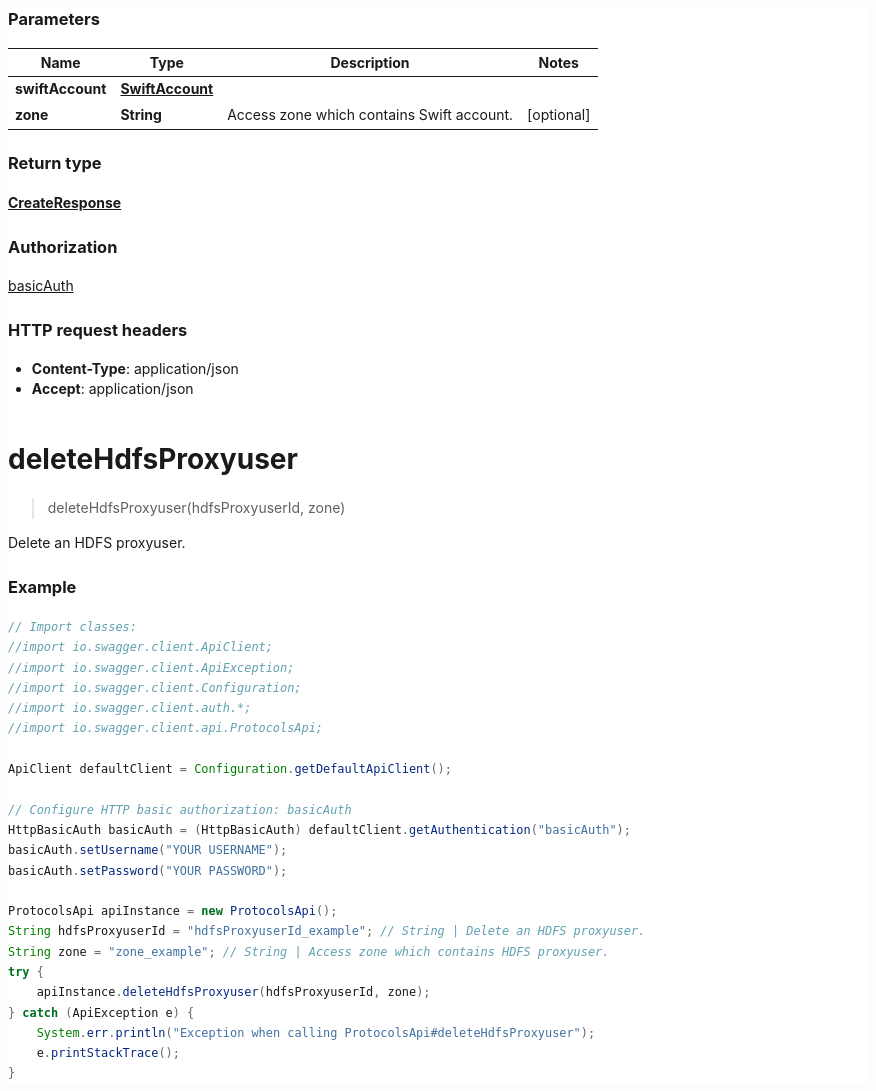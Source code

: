 ### Parameters

Name | Type | Description  | Notes
------------- | ------------- | ------------- | -------------
 **swiftAccount** | [**SwiftAccount**](SwiftAccount.md)|  |
 **zone** | **String**| Access zone which contains Swift account. | [optional]

### Return type

[**CreateResponse**](CreateResponse.md)

### Authorization

[basicAuth](../README.md#basicAuth)

### HTTP request headers

 - **Content-Type**: application/json
 - **Accept**: application/json

<a name="deleteHdfsProxyuser"></a>
# **deleteHdfsProxyuser**
> deleteHdfsProxyuser(hdfsProxyuserId, zone)



Delete an HDFS proxyuser.

### Example
```java
// Import classes:
//import io.swagger.client.ApiClient;
//import io.swagger.client.ApiException;
//import io.swagger.client.Configuration;
//import io.swagger.client.auth.*;
//import io.swagger.client.api.ProtocolsApi;

ApiClient defaultClient = Configuration.getDefaultApiClient();

// Configure HTTP basic authorization: basicAuth
HttpBasicAuth basicAuth = (HttpBasicAuth) defaultClient.getAuthentication("basicAuth");
basicAuth.setUsername("YOUR USERNAME");
basicAuth.setPassword("YOUR PASSWORD");

ProtocolsApi apiInstance = new ProtocolsApi();
String hdfsProxyuserId = "hdfsProxyuserId_example"; // String | Delete an HDFS proxyuser.
String zone = "zone_example"; // String | Access zone which contains HDFS proxyuser.
try {
    apiInstance.deleteHdfsProxyuser(hdfsProxyuserId, zone);
} catch (ApiException e) {
    System.err.println("Exception when calling ProtocolsApi#deleteHdfsProxyuser");
    e.printStackTrace();
}
```
